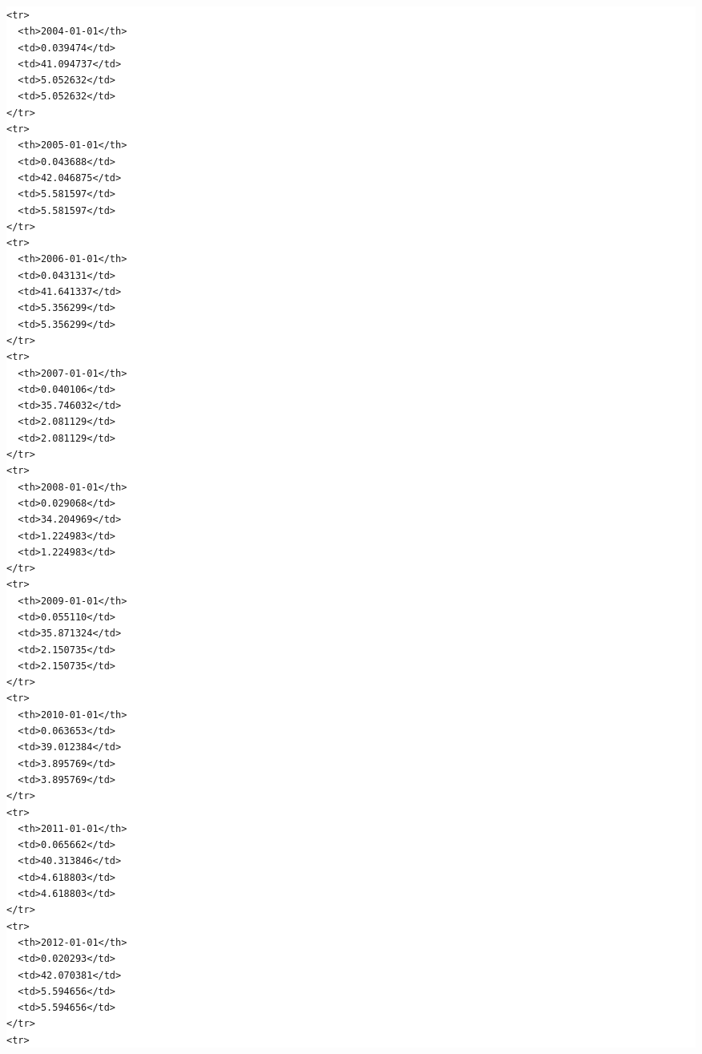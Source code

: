     <tr>
      <th>2004-01-01</th>
      <td>0.039474</td>
      <td>41.094737</td>
      <td>5.052632</td>
      <td>5.052632</td>
    </tr>
    <tr>
      <th>2005-01-01</th>
      <td>0.043688</td>
      <td>42.046875</td>
      <td>5.581597</td>
      <td>5.581597</td>
    </tr>
    <tr>
      <th>2006-01-01</th>
      <td>0.043131</td>
      <td>41.641337</td>
      <td>5.356299</td>
      <td>5.356299</td>
    </tr>
    <tr>
      <th>2007-01-01</th>
      <td>0.040106</td>
      <td>35.746032</td>
      <td>2.081129</td>
      <td>2.081129</td>
    </tr>
    <tr>
      <th>2008-01-01</th>
      <td>0.029068</td>
      <td>34.204969</td>
      <td>1.224983</td>
      <td>1.224983</td>
    </tr>
    <tr>
      <th>2009-01-01</th>
      <td>0.055110</td>
      <td>35.871324</td>
      <td>2.150735</td>
      <td>2.150735</td>
    </tr>
    <tr>
      <th>2010-01-01</th>
      <td>0.063653</td>
      <td>39.012384</td>
      <td>3.895769</td>
      <td>3.895769</td>
    </tr>
    <tr>
      <th>2011-01-01</th>
      <td>0.065662</td>
      <td>40.313846</td>
      <td>4.618803</td>
      <td>4.618803</td>
    </tr>
    <tr>
      <th>2012-01-01</th>
      <td>0.020293</td>
      <td>42.070381</td>
      <td>5.594656</td>
      <td>5.594656</td>
    </tr>
    <tr>